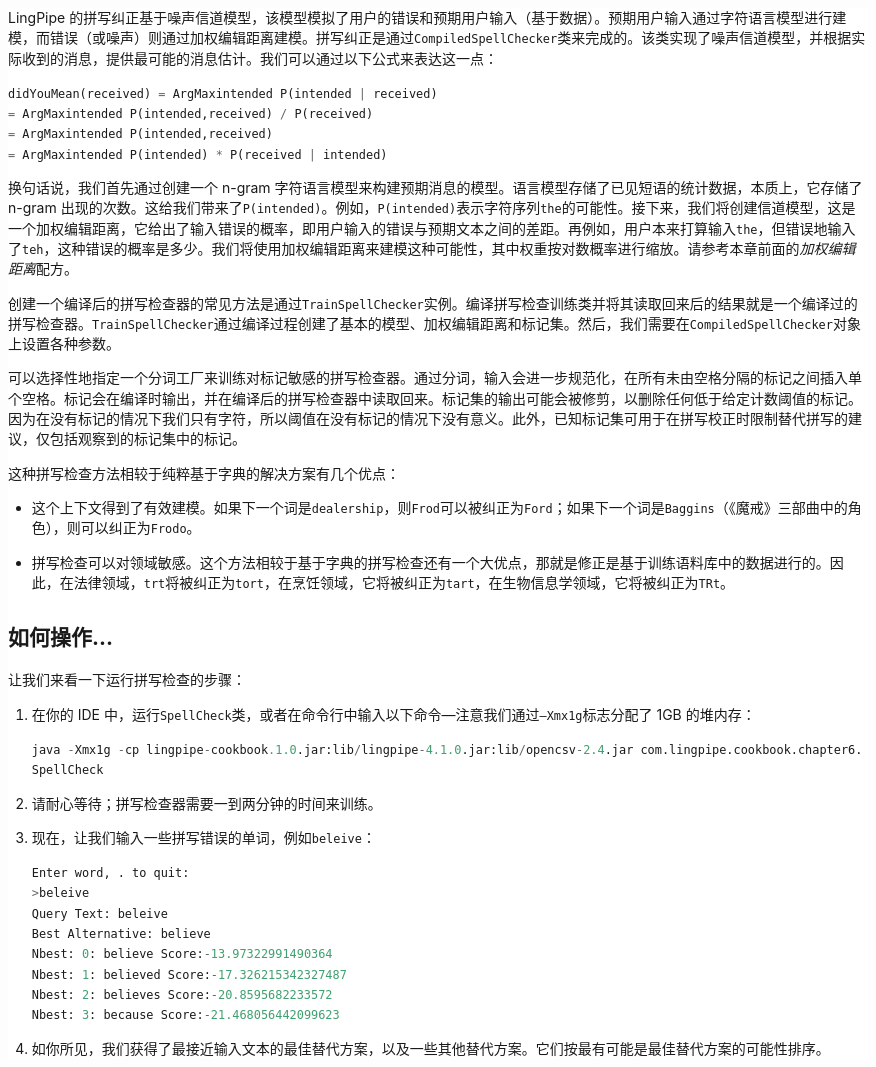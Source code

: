 LingPipe 的拼写纠正基于噪声信道模型，该模型模拟了用户的错误和预期用户输入（基于数据）。预期用户输入通过字符语言模型进行建模，而错误（或噪声）则通过加权编辑距离建模。拼写纠正是通过`CompiledSpellChecker`类来完成的。该类实现了噪声信道模型，并根据实际收到的消息，提供最可能的消息估计。我们可以通过以下公式来表达这一点：

```py
didYouMean(received) = ArgMaxintended P(intended | received) 
= ArgMaxintended P(intended,received) / P(received) 
= ArgMaxintended P(intended,received) 
= ArgMaxintended P(intended) * P(received | intended)
```

换句话说，我们首先通过创建一个 n-gram 字符语言模型来构建预期消息的模型。语言模型存储了已见短语的统计数据，本质上，它存储了 n-gram 出现的次数。这给我们带来了`P(intended)`。例如，`P(intended)`表示字符序列`the`的可能性。接下来，我们将创建信道模型，这是一个加权编辑距离，它给出了输入错误的概率，即用户输入的错误与预期文本之间的差距。再例如，用户本来打算输入`the`，但错误地输入了`teh`，这种错误的概率是多少。我们将使用加权编辑距离来建模这种可能性，其中权重按对数概率进行缩放。请参考本章前面的*加权编辑距离*配方。

创建一个编译后的拼写检查器的常见方法是通过`TrainSpellChecker`实例。编译拼写检查训练类并将其读取回来后的结果就是一个编译过的拼写检查器。`TrainSpellChecker`通过编译过程创建了基本的模型、加权编辑距离和标记集。然后，我们需要在`CompiledSpellChecker`对象上设置各种参数。

可以选择性地指定一个分词工厂来训练对标记敏感的拼写检查器。通过分词，输入会进一步规范化，在所有未由空格分隔的标记之间插入单个空格。标记会在编译时输出，并在编译后的拼写检查器中读取回来。标记集的输出可能会被修剪，以删除任何低于给定计数阈值的标记。因为在没有标记的情况下我们只有字符，所以阈值在没有标记的情况下没有意义。此外，已知标记集可用于在拼写校正时限制替代拼写的建议，仅包括观察到的标记集中的标记。

这种拼写检查方法相较于纯粹基于字典的解决方案有几个优点：

+   这个上下文得到了有效建模。如果下一个词是`dealership`，则`Frod`可以被纠正为`Ford`；如果下一个词是`Baggins`（《魔戒》三部曲中的角色），则可以纠正为`Frodo`。

+   拼写检查可以对领域敏感。这个方法相较于基于字典的拼写检查还有一个大优点，那就是修正是基于训练语料库中的数据进行的。因此，在法律领域，`trt`将被纠正为`tort`，在烹饪领域，它将被纠正为`tart`，在生物信息学领域，它将被纠正为`TRt`。

## 如何操作...

让我们来看一下运行拼写检查的步骤：

1.  在你的 IDE 中，运行`SpellCheck`类，或者在命令行中输入以下命令—注意我们通过`–Xmx1g`标志分配了 1GB 的堆内存：

    ```py
    java -Xmx1g -cp lingpipe-cookbook.1.0.jar:lib/lingpipe-4.1.0.jar:lib/opencsv-2.4.jar com.lingpipe.cookbook.chapter6.SpellCheck 

    ```

1.  请耐心等待；拼写检查器需要一到两分钟的时间来训练。

1.  现在，让我们输入一些拼写错误的单词，例如`beleive`：

    ```py
    Enter word, . to quit:
    >beleive
    Query Text: beleive
    Best Alternative: believe
    Nbest: 0: believe Score:-13.97322991490364
    Nbest: 1: believed Score:-17.326215342327487
    Nbest: 2: believes Score:-20.8595682233572
    Nbest: 3: because Score:-21.468056442099623

    ```

1.  如你所见，我们获得了最接近输入文本的最佳替代方案，以及一些其他替代方案。它们按最有可能是最佳替代方案的可能性排序。
